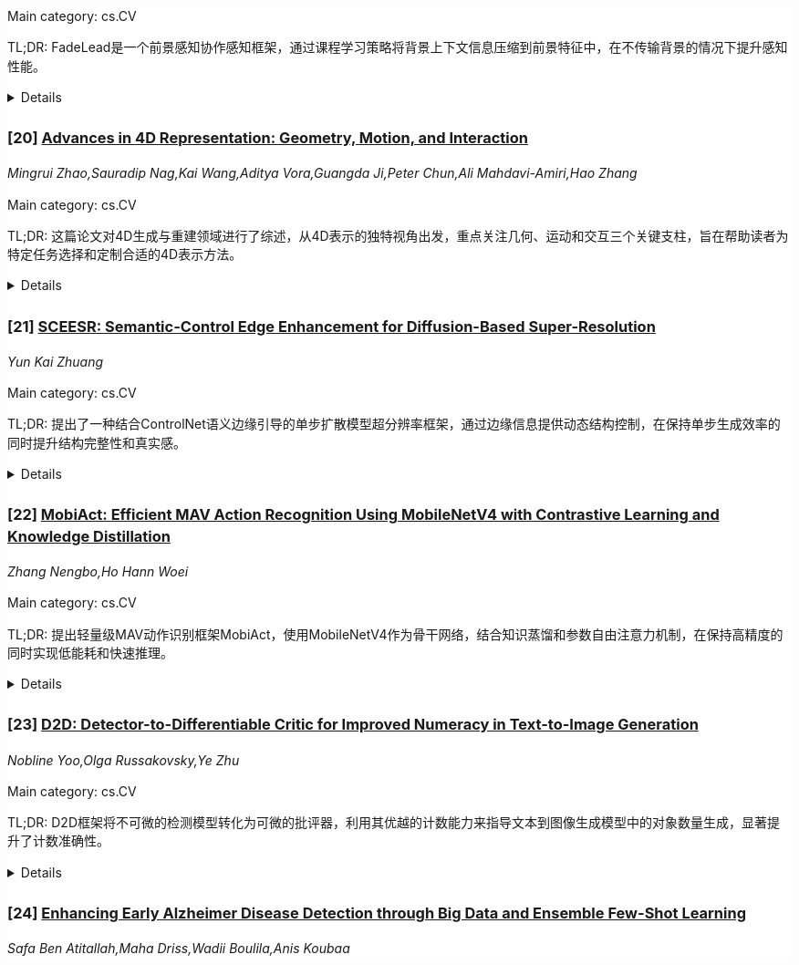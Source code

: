 Main category: cs.CV

TL;DR: FadeLead是一个前景感知协作感知框架，通过课程学习策略将背景上下文信息压缩到前景特征中，在不传输背景的情况下提升感知性能。


<details><summary>Details</summary></details>


### [20] [Advances in 4D Representation: Geometry, Motion, and Interaction](https://arxiv.org/abs/2510.19255)
*Mingrui Zhao,Sauradip Nag,Kai Wang,Aditya Vora,Guangda Ji,Peter Chun,Ali Mahdavi-Amiri,Hao Zhang*

Main category: cs.CV

TL;DR: 这篇论文对4D生成与重建领域进行了综述，从4D表示的独特视角出发，重点关注几何、运动和交互三个关键支柱，旨在帮助读者为特定任务选择和定制合适的4D表示方法。


<details><summary>Details</summary></details>


### [21] [SCEESR: Semantic-Control Edge Enhancement for Diffusion-Based Super-Resolution](https://arxiv.org/abs/2510.19272)
*Yun Kai Zhuang*

Main category: cs.CV

TL;DR: 提出了一种结合ControlNet语义边缘引导的单步扩散模型超分辨率框架，通过边缘信息提供动态结构控制，在保持单步生成效率的同时提升结构完整性和真实感。


<details><summary>Details</summary></details>


### [22] [MobiAct: Efficient MAV Action Recognition Using MobileNetV4 with Contrastive Learning and Knowledge Distillation](https://arxiv.org/abs/2510.19273)
*Zhang Nengbo,Ho Hann Woei*

Main category: cs.CV

TL;DR: 提出轻量级MAV动作识别框架MobiAct，使用MobileNetV4作为骨干网络，结合知识蒸馏和参数自由注意力机制，在保持高精度的同时实现低能耗和快速推理。


<details><summary>Details</summary></details>


### [23] [D2D: Detector-to-Differentiable Critic for Improved Numeracy in Text-to-Image Generation](https://arxiv.org/abs/2510.19278)
*Nobline Yoo,Olga Russakovsky,Ye Zhu*

Main category: cs.CV

TL;DR: D2D框架将不可微的检测模型转化为可微的批评器，利用其优越的计数能力来指导文本到图像生成模型中的对象数量生成，显著提升了计数准确性。


<details><summary>Details</summary></details>


### [24] [Enhancing Early Alzheimer Disease Detection through Big Data and Ensemble Few-Shot Learning](https://arxiv.org/abs/2510.19282)
*Safa Ben Atitallah,Maha Driss,Wadii Boulila,Anis Koubaa*
